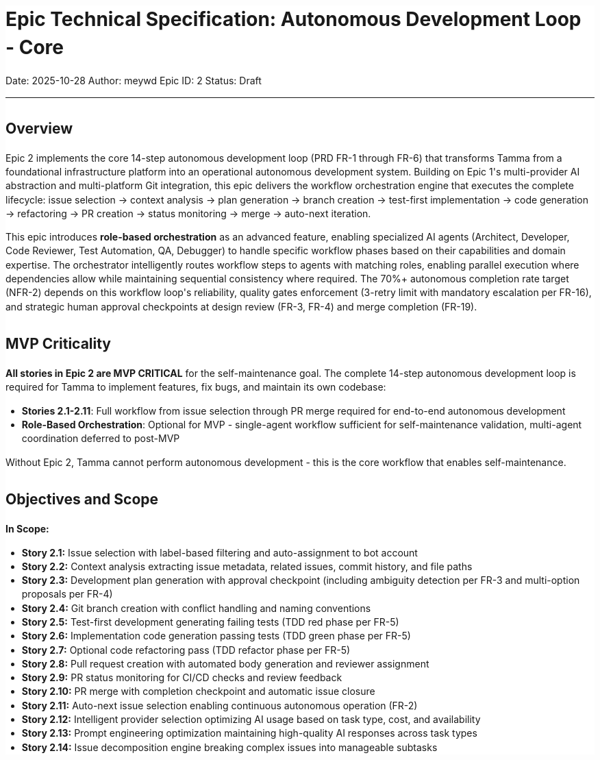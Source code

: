 # Epic Technical Specification: Autonomous Development Loop - Core

Date: 2025-10-28
Author: meywd
Epic ID: 2
Status: Draft

---

## Overview

Epic 2 implements the core 14-step autonomous development loop (PRD FR-1 through FR-6) that transforms Tamma from a foundational infrastructure platform into an operational autonomous development system. Building on Epic 1's multi-provider AI abstraction and multi-platform Git integration, this epic delivers the workflow orchestration engine that executes the complete lifecycle: issue selection → context analysis → plan generation → branch creation → test-first implementation → code generation → refactoring → PR creation → status monitoring → merge → auto-next iteration.

This epic introduces **role-based orchestration** as an advanced feature, enabling specialized AI agents (Architect, Developer, Code Reviewer, Test Automation, QA, Debugger) to handle specific workflow phases based on their capabilities and domain expertise. The orchestrator intelligently routes workflow steps to agents with matching roles, enabling parallel execution where dependencies allow while maintaining sequential consistency where required. The 70%+ autonomous completion rate target (NFR-2) depends on this workflow loop's reliability, quality gates enforcement (3-retry limit with mandatory escalation per FR-16), and strategic human approval checkpoints at design review (FR-3, FR-4) and merge completion (FR-19).

## MVP Criticality

**All stories in Epic 2 are MVP CRITICAL** for the self-maintenance goal. The complete 14-step autonomous development loop is required for Tamma to implement features, fix bugs, and maintain its own codebase:

- **Stories 2.1-2.11**: Full workflow from issue selection through PR merge required for end-to-end autonomous development
- **Role-Based Orchestration**: Optional for MVP - single-agent workflow sufficient for self-maintenance validation, multi-agent coordination deferred to post-MVP

Without Epic 2, Tamma cannot perform autonomous development - this is the core workflow that enables self-maintenance.

## Objectives and Scope

**In Scope:**

- **Story 2.1:** Issue selection with label-based filtering and auto-assignment to bot account
- **Story 2.2:** Context analysis extracting issue metadata, related issues, commit history, and file paths
- **Story 2.3:** Development plan generation with approval checkpoint (including ambiguity detection per FR-3 and multi-option proposals per FR-4)
- **Story 2.4:** Git branch creation with conflict handling and naming conventions
- **Story 2.5:** Test-first development generating failing tests (TDD red phase per FR-5)
- **Story 2.6:** Implementation code generation passing tests (TDD green phase per FR-5)
- **Story 2.7:** Optional code refactoring pass (TDD refactor phase per FR-5)
- **Story 2.8:** Pull request creation with automated body generation and reviewer assignment
- **Story 2.9:** PR status monitoring for CI/CD checks and review feedback
- **Story 2.10:** PR merge with completion checkpoint and automatic issue closure
- **Story 2.11:** Auto-next issue selection enabling continuous autonomous operation (FR-2)
- **Story 2.12:** Intelligent provider selection optimizing AI usage based on task type, cost, and availability
- **Story 2.13:** Prompt engineering optimization maintaining high-quality AI responses across task types
- **Story 2.14:** Issue decomposition engine breaking complex issues into manageable subtasks
